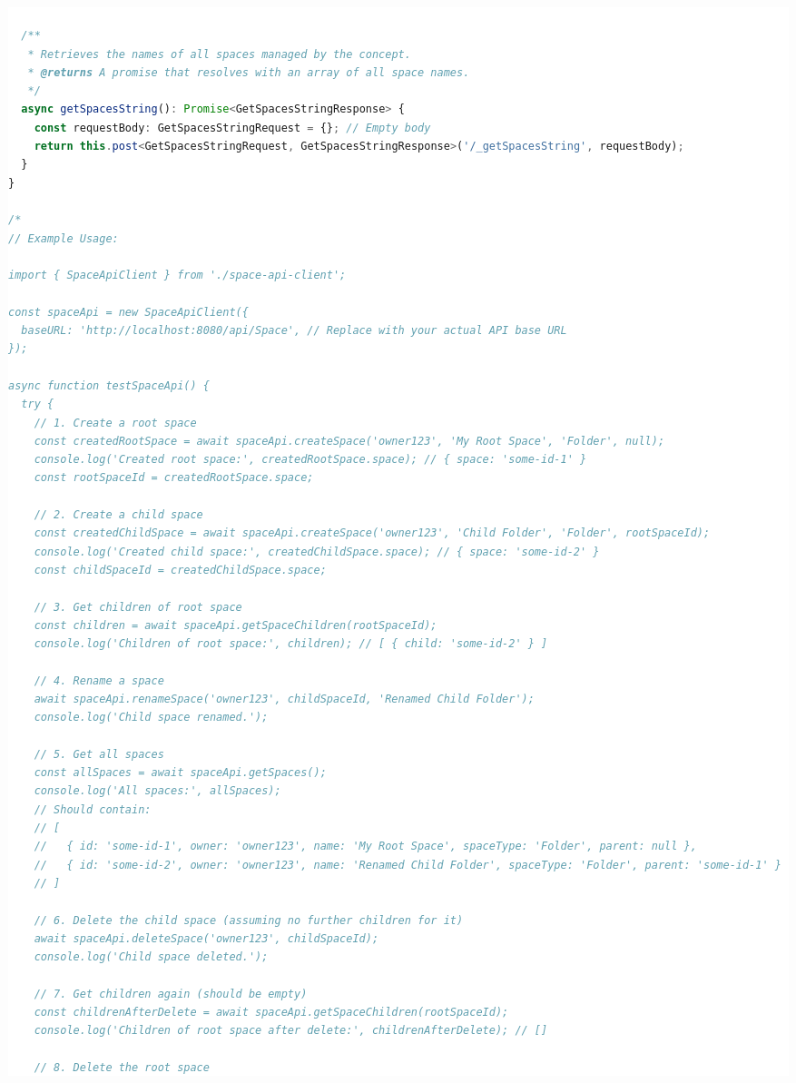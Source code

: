 ```typescript

  /**
   * Retrieves the names of all spaces managed by the concept.
   * @returns A promise that resolves with an array of all space names.
   */
  async getSpacesString(): Promise<GetSpacesStringResponse> {
    const requestBody: GetSpacesStringRequest = {}; // Empty body
    return this.post<GetSpacesStringRequest, GetSpacesStringResponse>('/_getSpacesString', requestBody);
  }
}

/*
// Example Usage:

import { SpaceApiClient } from './space-api-client';

const spaceApi = new SpaceApiClient({
  baseURL: 'http://localhost:8080/api/Space', // Replace with your actual API base URL
});

async function testSpaceApi() {
  try {
    // 1. Create a root space
    const createdRootSpace = await spaceApi.createSpace('owner123', 'My Root Space', 'Folder', null);
    console.log('Created root space:', createdRootSpace.space); // { space: 'some-id-1' }
    const rootSpaceId = createdRootSpace.space;

    // 2. Create a child space
    const createdChildSpace = await spaceApi.createSpace('owner123', 'Child Folder', 'Folder', rootSpaceId);
    console.log('Created child space:', createdChildSpace.space); // { space: 'some-id-2' }
    const childSpaceId = createdChildSpace.space;

    // 3. Get children of root space
    const children = await spaceApi.getSpaceChildren(rootSpaceId);
    console.log('Children of root space:', children); // [ { child: 'some-id-2' } ]

    // 4. Rename a space
    await spaceApi.renameSpace('owner123', childSpaceId, 'Renamed Child Folder');
    console.log('Child space renamed.');

    // 5. Get all spaces
    const allSpaces = await spaceApi.getSpaces();
    console.log('All spaces:', allSpaces);
    // Should contain:
    // [
    //   { id: 'some-id-1', owner: 'owner123', name: 'My Root Space', spaceType: 'Folder', parent: null },
    //   { id: 'some-id-2', owner: 'owner123', name: 'Renamed Child Folder', spaceType: 'Folder', parent: 'some-id-1' }
    // ]

    // 6. Delete the child space (assuming no further children for it)
    await spaceApi.deleteSpace('owner123', childSpaceId);
    console.log('Child space deleted.');

    // 7. Get children again (should be empty)
    const childrenAfterDelete = await spaceApi.getSpaceChildren(rootSpaceId);
    console.log('Children of root space after delete:', childrenAfterDelete); // []

    // 8. Delete the root space
```